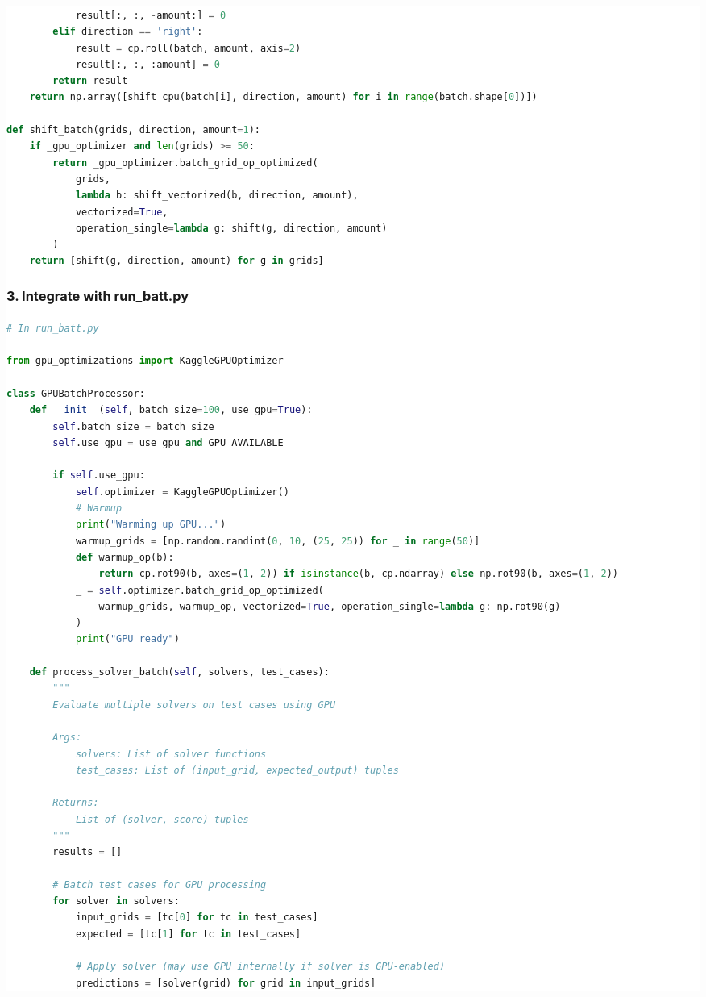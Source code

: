 ```python
            result[:, :, -amount:] = 0
        elif direction == 'right':
            result = cp.roll(batch, amount, axis=2)
            result[:, :, :amount] = 0
        return result
    return np.array([shift_cpu(batch[i], direction, amount) for i in range(batch.shape[0])])

def shift_batch(grids, direction, amount=1):
    if _gpu_optimizer and len(grids) >= 50:
        return _gpu_optimizer.batch_grid_op_optimized(
            grids,
            lambda b: shift_vectorized(b, direction, amount),
            vectorized=True,
            operation_single=lambda g: shift(g, direction, amount)
        )
    return [shift(g, direction, amount) for g in grids]
```

### 3. Integrate with run_batt.py

```python
# In run_batt.py

from gpu_optimizations import KaggleGPUOptimizer

class GPUBatchProcessor:
    def __init__(self, batch_size=100, use_gpu=True):
        self.batch_size = batch_size
        self.use_gpu = use_gpu and GPU_AVAILABLE
        
        if self.use_gpu:
            self.optimizer = KaggleGPUOptimizer()
            # Warmup
            print("Warming up GPU...")
            warmup_grids = [np.random.randint(0, 10, (25, 25)) for _ in range(50)]
            def warmup_op(b):
                return cp.rot90(b, axes=(1, 2)) if isinstance(b, cp.ndarray) else np.rot90(b, axes=(1, 2))
            _ = self.optimizer.batch_grid_op_optimized(
                warmup_grids, warmup_op, vectorized=True, operation_single=lambda g: np.rot90(g)
            )
            print("GPU ready")
    
    def process_solver_batch(self, solvers, test_cases):
        """
        Evaluate multiple solvers on test cases using GPU
        
        Args:
            solvers: List of solver functions
            test_cases: List of (input_grid, expected_output) tuples
        
        Returns:
            List of (solver, score) tuples
        """
        results = []
        
        # Batch test cases for GPU processing
        for solver in solvers:
            input_grids = [tc[0] for tc in test_cases]
            expected = [tc[1] for tc in test_cases]
            
            # Apply solver (may use GPU internally if solver is GPU-enabled)
            predictions = [solver(grid) for grid in input_grids]
```